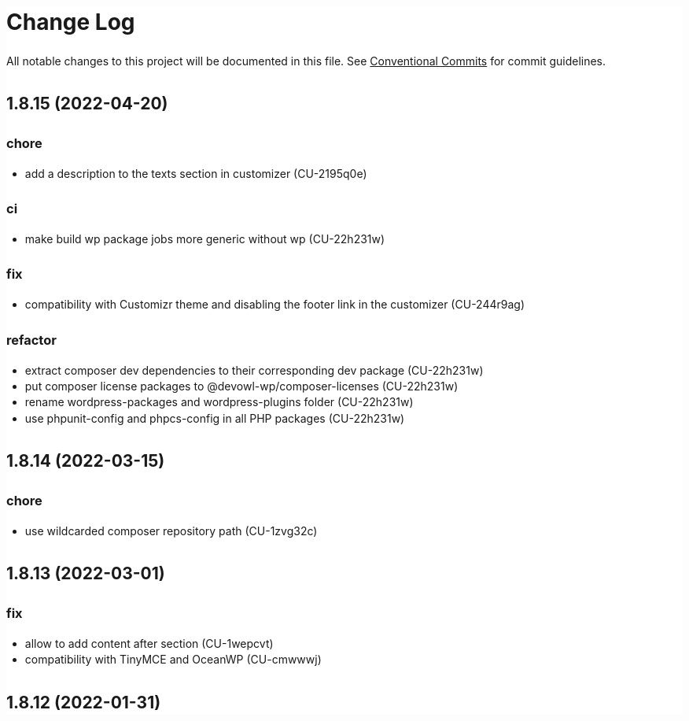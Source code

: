 # Change Log

All notable changes to this project will be documented in this file.
See [Conventional Commits](https://conventionalcommits.org) for commit guidelines.

## 1.8.15 (2022-04-20)


### chore

* add a description to the texts section in customizer (CU-2195q0e)


### ci

* make build wp package jobs more generic without wp (CU-22h231w)


### fix

* compatibility with Customizr theme and disabling the footer link in the customizer (CU-244r9ag)


### refactor

* extract composer dev dependencies to their corresponding dev package (CU-22h231w)
* put composer license packages to @devowl-wp/composer-licenses (CU-22h231w)
* rename wordpress-packages and wordpress-plugins folder (CU-22h231w)
* use phpunit-config and phpcs-config in all PHP packages (CU-22h231w)





## 1.8.14 (2022-03-15)


### chore

* use wildcarded composer repository path (CU-1zvg32c)





## 1.8.13 (2022-03-01)


### fix

* allow to add content after section (CU-1wepcvt)
* compatibility with TinyMCE and OceanWP (CU-cmwwwj)





## 1.8.12 (2022-01-31)
